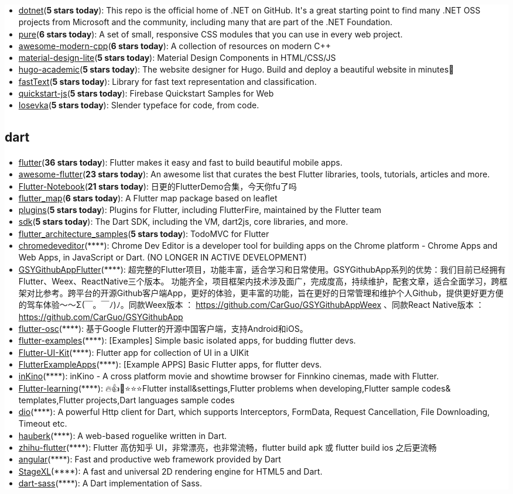 * [dotnet](https://github.com/Microsoft/dotnet)(**5 stars today**): This repo is the official home of .NET on GitHub. It's a great starting point to find many .NET OSS projects from Microsoft and the community, including many that are part of the .NET Foundation.
* [pure](https://github.com/pure-css/pure)(**6 stars today**): A set of small, responsive CSS modules that you can use in every web project.
* [awesome-modern-cpp](https://github.com/rigtorp/awesome-modern-cpp)(**6 stars today**): A collection of resources on modern C++
* [material-design-lite](https://github.com/google/material-design-lite)(**5 stars today**): Material Design Components in HTML/CSS/JS
* [hugo-academic](https://github.com/gcushen/hugo-academic)(**5 stars today**): The website designer for Hugo. Build and deploy a beautiful website in minutes🚀
* [fastText](https://github.com/facebookresearch/fastText)(**5 stars today**): Library for fast text representation and classification.
* [quickstart-js](https://github.com/firebase/quickstart-js)(**5 stars today**): Firebase Quickstart Samples for Web
* [Iosevka](https://github.com/be5invis/Iosevka)(**5 stars today**): Slender typeface for code, from code.

## dart
* [flutter](https://github.com/flutter/flutter)(**36 stars today**): Flutter makes it easy and fast to build beautiful mobile apps.
* [awesome-flutter](https://github.com/Solido/awesome-flutter)(**23 stars today**): An awesome list that curates the best Flutter libraries, tools, tutorials, articles and more.
* [Flutter-Notebook](https://github.com/OpenFlutter/Flutter-Notebook)(**21 stars today**): 日更的FlutterDemo合集，今天你fu了吗
* [flutter_map](https://github.com/apptreesoftware/flutter_map)(**6 stars today**): A Flutter map package based on leaflet
* [plugins](https://github.com/flutter/plugins)(**5 stars today**): Plugins for Flutter, including FlutterFire, maintained by the Flutter team
* [sdk](https://github.com/dart-lang/sdk)(**5 stars today**): The Dart SDK, including the VM, dart2js, core libraries, and more.
* [flutter_architecture_samples](https://github.com/brianegan/flutter_architecture_samples)(**5 stars today**): TodoMVC for Flutter
* [chromedeveditor](https://github.com/googlearchive/chromedeveditor)(****): Chrome Dev Editor is a developer tool for building apps on the Chrome platform - Chrome Apps and Web Apps, in JavaScript or Dart. (NO LONGER IN ACTIVE DEVELOPMENT)
* [GSYGithubAppFlutter](https://github.com/CarGuo/GSYGithubAppFlutter)(****): 超完整的Flutter项目，功能丰富，适合学习和日常使用。GSYGithubApp系列的优势：我们目前已经拥有Flutter、Weex、ReactNative三个版本。 功能齐全，项目框架内技术涉及面广，完成度高，持续维护，配套文章，适合全面学习，跨框架对比参考。跨平台的开源Github客户端App，更好的体验，更丰富的功能，旨在更好的日常管理和维护个人Github，提供更好更方便的驾车体验～～Σ(￣。￣ﾉ)ﾉ。同款Weex版本 ： https://github.com/CarGuo/GSYGithubAppWeex 、同款React Native版本 ： https://github.com/CarGuo/GSYGithubApp
* [flutter-osc](https://github.com/yubo725/flutter-osc)(****): 基于Google Flutter的开源中国客户端，支持Android和iOS。
* [flutter-examples](https://github.com/nisrulz/flutter-examples)(****): [Examples] Simple basic isolated apps, for budding flutter devs.
* [Flutter-UI-Kit](https://github.com/iampawan/Flutter-UI-Kit)(****): Flutter app for collection of UI in a UIKit
* [FlutterExampleApps](https://github.com/iampawan/FlutterExampleApps)(****): [Example APPS] Basic Flutter apps, for flutter devs.
* [inKino](https://github.com/roughike/inKino)(****): inKino - A cross platform movie and showtime browser for Finnkino cinemas, made with Flutter.
* [Flutter-learning](https://github.com/AweiLoveAndroid/Flutter-learning)(****): 🔥👍🌟⭐️⭐️⭐️Flutter install&settings,Flutter problems when developing,Flutter sample codes& templates,Flutter projects,Dart languages sample codes
* [dio](https://github.com/flutterchina/dio)(****): A powerful Http client for Dart, which supports Interceptors, FormData, Request Cancellation, File Downloading, Timeout etc.
* [hauberk](https://github.com/munificent/hauberk)(****): A web-based roguelike written in Dart.
* [zhihu-flutter](https://github.com/HackSoul/zhihu-flutter)(****): Flutter 高仿知乎 UI，非常漂亮，也非常流畅，flutter build apk 或 flutter build ios 之后更流畅
* [angular](https://github.com/dart-lang/angular)(****): Fast and productive web framework provided by Dart
* [StageXL](https://github.com/bp74/StageXL)(****): A fast and universal 2D rendering engine for HTML5 and Dart.
* [dart-sass](https://github.com/sass/dart-sass)(****): A Dart implementation of Sass.